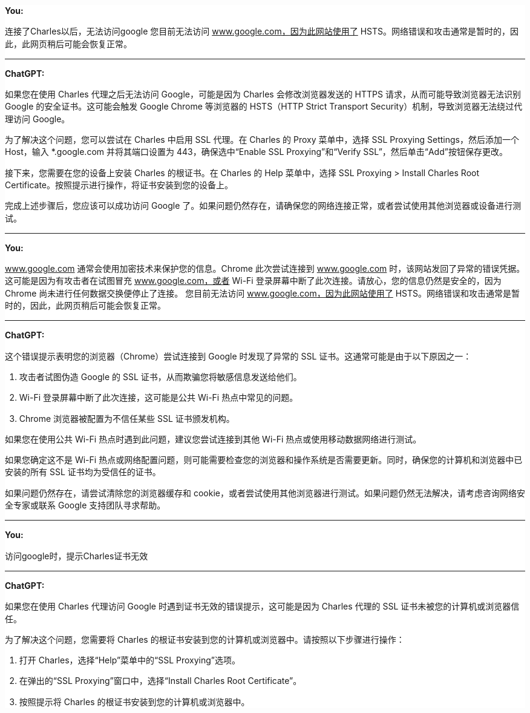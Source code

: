 **You:**

连接了Charles以后，无法访问google 您目前无法访问 www.google.com，因为此网站使用了 HSTS。网络错误和攻击通常是暂时的，因此，此网页稍后可能会恢复正常。

* * *

**ChatGPT:**

如果您在使用 Charles 代理之后无法访问 Google，可能是因为 Charles 会修改浏览器发送的 HTTPS 请求，从而可能导致浏览器无法识别 Google 的安全证书。这可能会触发 Google Chrome 等浏览器的 HSTS（HTTP Strict Transport Security）机制，导致浏览器无法绕过代理访问 Google。

为了解决这个问题，您可以尝试在 Charles 中启用 SSL 代理。在 Charles 的 Proxy 菜单中，选择 SSL Proxying Settings，然后添加一个 Host，输入 \*.google.com 并将其端口设置为 443，确保选中“Enable SSL Proxying”和“Verify SSL”，然后单击“Add”按钮保存更改。

接下来，您需要在您的设备上安装 Charles 的根证书。在 Charles 的 Help 菜单中，选择 SSL Proxying > Install Charles Root Certificate。按照提示进行操作，将证书安装到您的设备上。

完成上述步骤后，您应该可以成功访问 Google 了。如果问题仍然存在，请确保您的网络连接正常，或者尝试使用其他浏览器或设备进行测试。

* * *

**You:**

www.google.com 通常会使用加密技术来保护您的信息。Chrome 此次尝试连接到 www.google.com 时，该网站发回了异常的错误凭据。这可能是因为有攻击者在试图冒充 www.google.com，或者 Wi-Fi 登录屏幕中断了此次连接。请放心，您的信息仍然是安全的，因为 Chrome 尚未进行任何数据交换便停止了连接。 您目前无法访问 www.google.com，因为此网站使用了 HSTS。网络错误和攻击通常是暂时的，因此，此网页稍后可能会恢复正常。

* * *

**ChatGPT:**

这个错误提示表明您的浏览器（Chrome）尝试连接到 Google 时发现了异常的 SSL 证书。这通常可能是由于以下原因之一：

1.  攻击者试图伪造 Google 的 SSL 证书，从而欺骗您将敏感信息发送给他们。
    
2.  Wi-Fi 登录屏幕中断了此次连接，这可能是公共 Wi-Fi 热点中常见的问题。
    
3.  Chrome 浏览器被配置为不信任某些 SSL 证书颁发机构。
    

如果您在使用公共 Wi-Fi 热点时遇到此问题，建议您尝试连接到其他 Wi-Fi 热点或使用移动数据网络进行测试。

如果您确定这不是 Wi-Fi 热点或网络配置问题，则可能需要检查您的浏览器和操作系统是否需要更新。同时，确保您的计算机和浏览器中已安装的所有 SSL 证书均为受信任的证书。

如果问题仍然存在，请尝试清除您的浏览器缓存和 cookie，或者尝试使用其他浏览器进行测试。如果问题仍然无法解决，请考虑咨询网络安全专家或联系 Google 支持团队寻求帮助。

* * *

**You:**

访问google时，提示Charles证书无效

* * *

**ChatGPT:**

如果您在使用 Charles 代理访问 Google 时遇到证书无效的错误提示，这可能是因为 Charles 代理的 SSL 证书未被您的计算机或浏览器信任。

为了解决这个问题，您需要将 Charles 的根证书安装到您的计算机或浏览器中。请按照以下步骤进行操作：

1.  打开 Charles，选择“Help”菜单中的“SSL Proxying”选项。
    
2.  在弹出的“SSL Proxying”窗口中，选择“Install Charles Root Certificate”。
    
3.  按照提示将 Charles 的根证书安装到您的计算机或浏览器中。
    